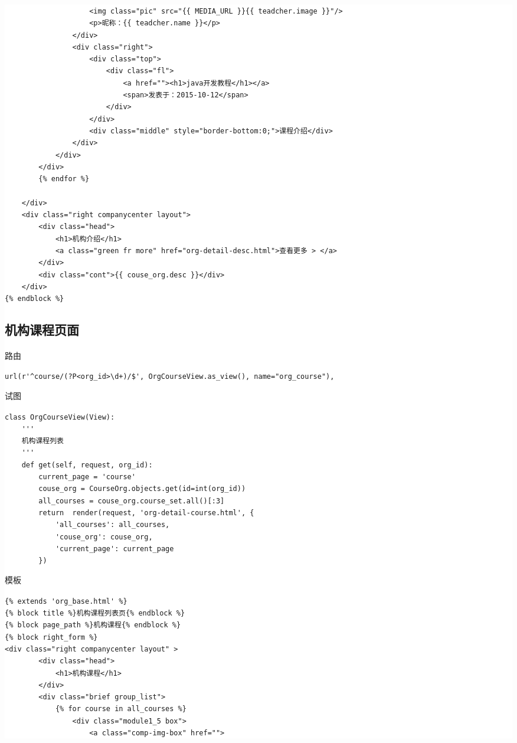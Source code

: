                         <img class="pic" src="{{ MEDIA_URL }}{{ teadcher.image }}"/>
                        <p>昵称：{{ teadcher.name }}</p>
                    </div>
                    <div class="right">
                        <div class="top">
                            <div class="fl">
                                <a href=""><h1>java开发教程</h1></a>
                                <span>发表于：2015-10-12</span>
                            </div>
                        </div>
                        <div class="middle" style="border-bottom:0;">课程介绍</div>
                    </div>
                </div>
            </div>
            {% endfor %}
    
        </div>
        <div class="right companycenter layout">
            <div class="head">
                <h1>机构介绍</h1>
                <a class="green fr more" href="org-detail-desc.html">查看更多 > </a>
            </div>
            <div class="cont">{{ couse_org.desc }}</div>
        </div>
    {% endblock %}

## 机构课程页面
    
路由
    
    url(r'^course/(?P<org_id>\d+)/$', OrgCourseView.as_view(), name="org_course"),
    
试图

    class OrgCourseView(View):
        '''
        机构课程列表
        '''
        def get(self, request, org_id):
            current_page = 'course'
            couse_org = CourseOrg.objects.get(id=int(org_id))
            all_courses = couse_org.course_set.all()[:3]
            return  render(request, 'org-detail-course.html', {
                'all_courses': all_courses,
                'couse_org': couse_org,
                'current_page': current_page
            })
            
模板
    
    {% extends 'org_base.html' %}
    {% block title %}机构课程列表页{% endblock %}
    {% block page_path %}机构课程{% endblock %}
    {% block right_form %}
    <div class="right companycenter layout" >
            <div class="head">
                <h1>机构课程</h1>
            </div>
            <div class="brief group_list">
                {% for course in all_courses %}
                    <div class="module1_5 box">
                        <a class="comp-img-box" href="">
    